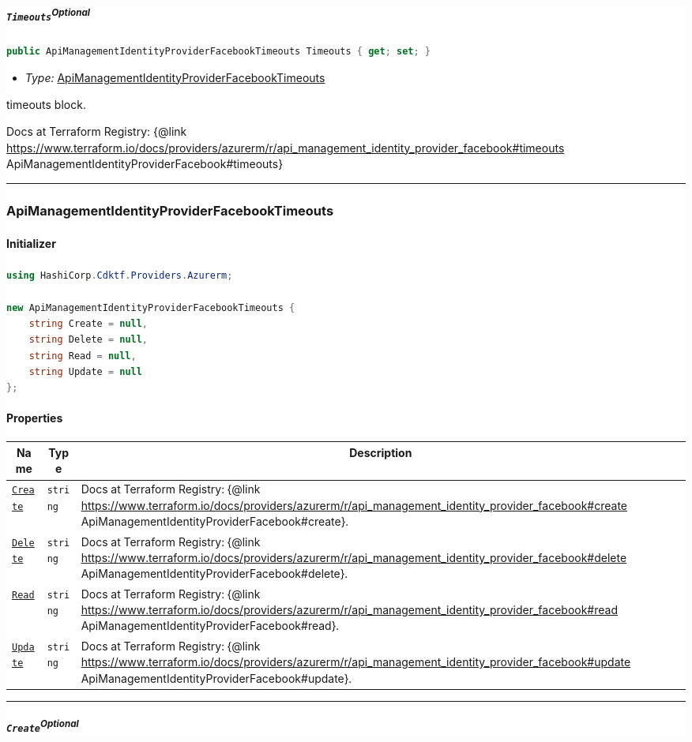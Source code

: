 
##### `Timeouts`<sup>Optional</sup> <a name="Timeouts" id="@cdktf/provider-azurerm.apiManagementIdentityProviderFacebook.ApiManagementIdentityProviderFacebookConfig.property.timeouts"></a>

```csharp
public ApiManagementIdentityProviderFacebookTimeouts Timeouts { get; set; }
```

- *Type:* <a href="#@cdktf/provider-azurerm.apiManagementIdentityProviderFacebook.ApiManagementIdentityProviderFacebookTimeouts">ApiManagementIdentityProviderFacebookTimeouts</a>

timeouts block.

Docs at Terraform Registry: {@link https://www.terraform.io/docs/providers/azurerm/r/api_management_identity_provider_facebook#timeouts ApiManagementIdentityProviderFacebook#timeouts}

---

### ApiManagementIdentityProviderFacebookTimeouts <a name="ApiManagementIdentityProviderFacebookTimeouts" id="@cdktf/provider-azurerm.apiManagementIdentityProviderFacebook.ApiManagementIdentityProviderFacebookTimeouts"></a>

#### Initializer <a name="Initializer" id="@cdktf/provider-azurerm.apiManagementIdentityProviderFacebook.ApiManagementIdentityProviderFacebookTimeouts.Initializer"></a>

```csharp
using HashiCorp.Cdktf.Providers.Azurerm;

new ApiManagementIdentityProviderFacebookTimeouts {
    string Create = null,
    string Delete = null,
    string Read = null,
    string Update = null
};
```

#### Properties <a name="Properties" id="Properties"></a>

| **Name** | **Type** | **Description** |
| --- | --- | --- |
| <code><a href="#@cdktf/provider-azurerm.apiManagementIdentityProviderFacebook.ApiManagementIdentityProviderFacebookTimeouts.property.create">Create</a></code> | <code>string</code> | Docs at Terraform Registry: {@link https://www.terraform.io/docs/providers/azurerm/r/api_management_identity_provider_facebook#create ApiManagementIdentityProviderFacebook#create}. |
| <code><a href="#@cdktf/provider-azurerm.apiManagementIdentityProviderFacebook.ApiManagementIdentityProviderFacebookTimeouts.property.delete">Delete</a></code> | <code>string</code> | Docs at Terraform Registry: {@link https://www.terraform.io/docs/providers/azurerm/r/api_management_identity_provider_facebook#delete ApiManagementIdentityProviderFacebook#delete}. |
| <code><a href="#@cdktf/provider-azurerm.apiManagementIdentityProviderFacebook.ApiManagementIdentityProviderFacebookTimeouts.property.read">Read</a></code> | <code>string</code> | Docs at Terraform Registry: {@link https://www.terraform.io/docs/providers/azurerm/r/api_management_identity_provider_facebook#read ApiManagementIdentityProviderFacebook#read}. |
| <code><a href="#@cdktf/provider-azurerm.apiManagementIdentityProviderFacebook.ApiManagementIdentityProviderFacebookTimeouts.property.update">Update</a></code> | <code>string</code> | Docs at Terraform Registry: {@link https://www.terraform.io/docs/providers/azurerm/r/api_management_identity_provider_facebook#update ApiManagementIdentityProviderFacebook#update}. |

---

##### `Create`<sup>Optional</sup> <a name="Create" id="@cdktf/provider-azurerm.apiManagementIdentityProviderFacebook.ApiManagementIdentityProviderFacebookTimeouts.property.create"></a>
